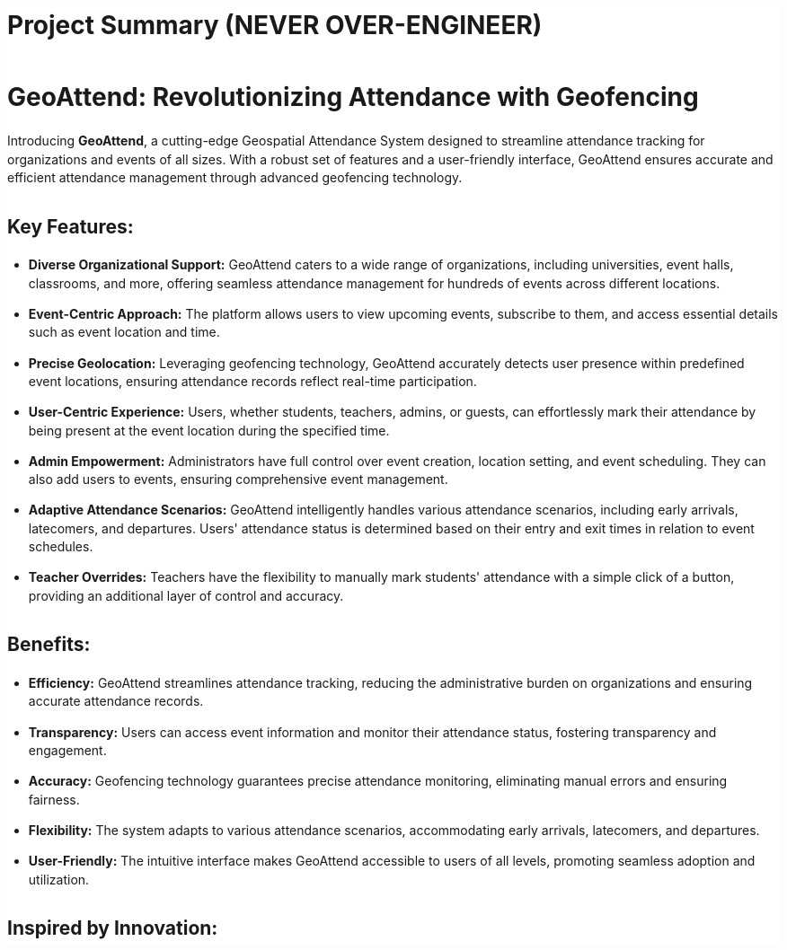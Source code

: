 # Project Summary (NEVER OVER-ENGINEER)

# GeoAttend: Revolutionizing Attendance with Geofencing

Introducing **GeoAttend**, a cutting-edge Geospatial Attendance System designed to streamline attendance tracking for organizations and events of all sizes. With a robust set of features and a user-friendly interface, GeoAttend ensures accurate and efficient attendance management through advanced geofencing technology.

## Key Features:

- **Diverse Organizational Support:** GeoAttend caters to a wide range of organizations, including universities, event halls, classrooms, and more, offering seamless attendance management for hundreds of events across different locations.

- **Event-Centric Approach:** The platform allows users to view upcoming events, subscribe to them, and access essential details such as event location and time.

- **Precise Geolocation:** Leveraging geofencing technology, GeoAttend accurately detects user presence within predefined event locations, ensuring attendance records reflect real-time participation.

- **User-Centric Experience:** Users, whether students, teachers, admins, or guests, can effortlessly mark their attendance by being present at the event location during the specified time.

- **Admin Empowerment:** Administrators have full control over event creation, location setting, and event scheduling. They can also add users to events, ensuring comprehensive event management.

- **Adaptive Attendance Scenarios:** GeoAttend intelligently handles various attendance scenarios, including early arrivals, latecomers, and departures. Users' attendance status is determined based on their entry and exit times in relation to event schedules.

- **Teacher Overrides:** Teachers have the flexibility to manually mark students' attendance with a simple click of a button, providing an additional layer of control and accuracy.

## Benefits:

- **Efficiency:** GeoAttend streamlines attendance tracking, reducing the administrative burden on organizations and ensuring accurate attendance records.

- **Transparency:** Users can access event information and monitor their attendance status, fostering transparency and engagement.

- **Accuracy:** Geofencing technology guarantees precise attendance monitoring, eliminating manual errors and ensuring fairness.

- **Flexibility:** The system adapts to various attendance scenarios, accommodating early arrivals, latecomers, and departures.

- **User-Friendly:** The intuitive interface makes GeoAttend accessible to users of all levels, promoting seamless adoption and utilization.

## Inspired by Innovation:
